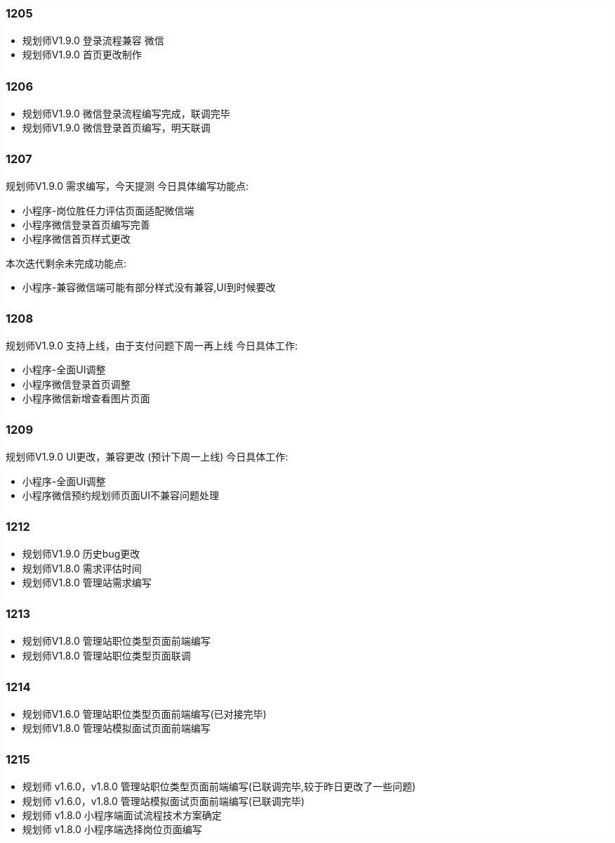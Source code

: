 ### 1205
+ 规划师V1.9.0 登录流程兼容 微信
+ 规划师V1.9.0 首页更改制作

### 1206
+ 规划师V1.9.0 微信登录流程编写完成，联调完毕
+ 规划师V1.9.0 微信登录首页编写，明天联调

### 1207
规划师V1.9.0 需求编写，今天提测
今日具体编写功能点:
+ 小程序-岗位胜任力评估页面适配微信端
+ 小程序微信登录首页编写完善
+ 小程序微信首页样式更改

本次迭代剩余未完成功能点:
+ 小程序-兼容微信端可能有部分样式没有兼容,UI到时候要改

### 1208
规划师V1.9.0 支持上线，由于支付问题下周一再上线
今日具体工作:
+ 小程序-全面UI调整
+ 小程序微信登录首页调整
+ 小程序微信新增查看图片页面

### 1209
规划师V1.9.0 UI更改，兼容更改 (预计下周一上线)
今日具体工作:
+ 小程序-全面UI调整
+ 小程序微信预约规划师页面UI不兼容问题处理

### 1212
+ 规划师V1.9.0 历史bug更改
+ 规划师V1.8.0 需求评估时间
+ 规划师V1.8.0 管理站需求编写

### 1213
+ 规划师V1.8.0 管理站职位类型页面前端编写
+ 规划师V1.8.0 管理站职位类型页面联调

### 1214
+ 规划师V1.6.0 管理站职位类型页面前端编写(已对接完毕)
+ 规划师V1.8.0 管理站模拟面试页面前端编写

### 1215
+ 规划师 v1.6.0，v1.8.0 管理站职位类型页面前端编写(已联调完毕,较于昨日更改了一些问题)
+ 规划师 v1.6.0，v1.8.0 管理站模拟面试页面前端编写(已联调完毕)
+ 规划师 v1.8.0 小程序端面试流程技术方案确定
+ 规划师 v1.8.0 小程序端选择岗位页面编写
